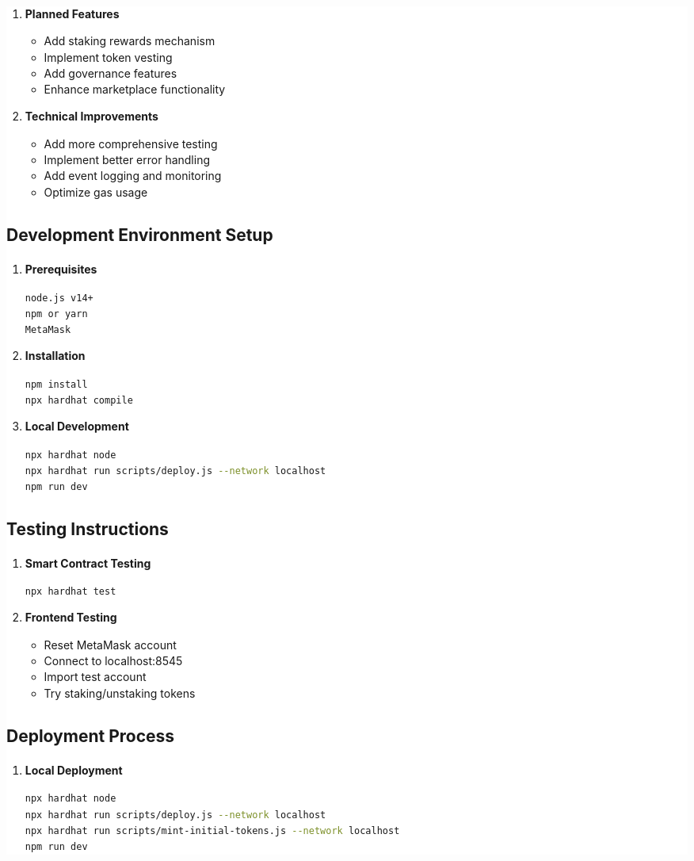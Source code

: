 1. **Planned Features**
   - Add staking rewards mechanism
   - Implement token vesting
   - Add governance features
   - Enhance marketplace functionality

2. **Technical Improvements**
   - Add more comprehensive testing
   - Implement better error handling
   - Add event logging and monitoring
   - Optimize gas usage

## Development Environment Setup

1. **Prerequisites**
   ```bash
   node.js v14+
   npm or yarn
   MetaMask
   ```

2. **Installation**
   ```bash
   npm install
   npx hardhat compile
   ```

3. **Local Development**
   ```bash
   npx hardhat node
   npx hardhat run scripts/deploy.js --network localhost
   npm run dev
   ```

## Testing Instructions

1. **Smart Contract Testing**
   ```bash
   npx hardhat test
   ```

2. **Frontend Testing**
   - Reset MetaMask account
   - Connect to localhost:8545
   - Import test account
   - Try staking/unstaking tokens

## Deployment Process

1. **Local Deployment**
   ```bash
   npx hardhat node
   npx hardhat run scripts/deploy.js --network localhost
   npx hardhat run scripts/mint-initial-tokens.js --network localhost
   npm run dev
   ```

